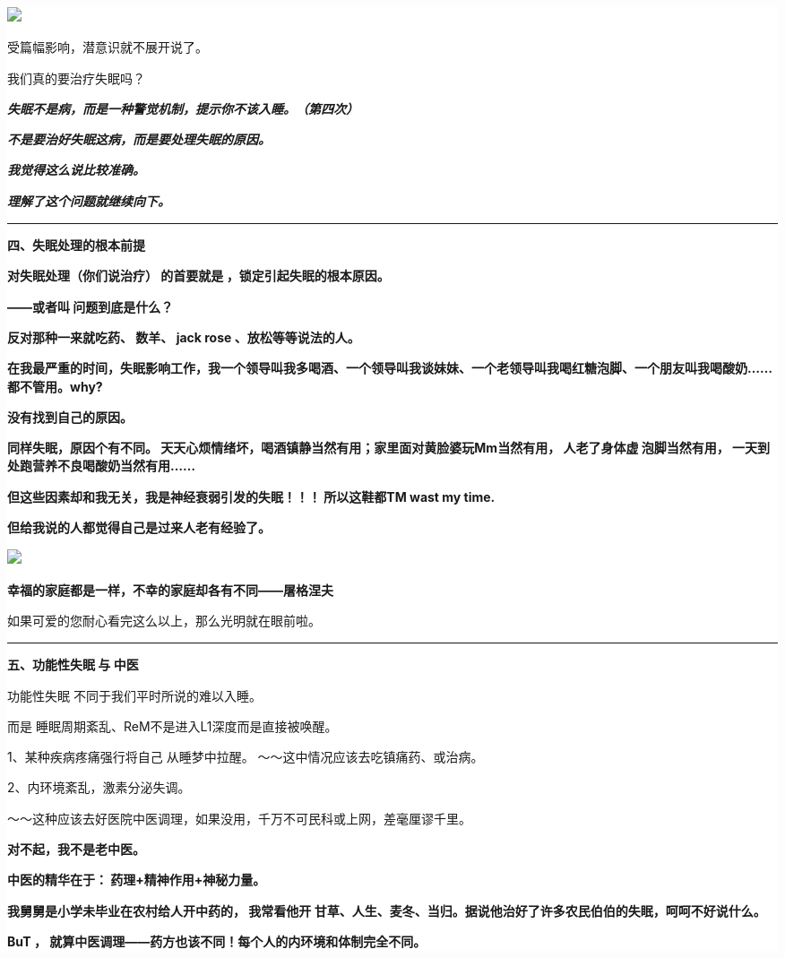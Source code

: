 ![](http://upload-images.jianshu.io/upload_images/3346599-fe6ebc8af53aa152..jpg?imageMogr2/auto-orient/strip%7CimageView2/2/w/1240)


受篇幅影响，潜意识就不展开说了。

我们真的要治疗失眠吗？

***失眠不是病，而是一种警觉机制，提示你不该入睡。（第四次）***

***不是要治好失眠这病，而是要处理失眠的原因。***

***我觉得这么说比较准确。***

***理解了这个问题就继续向下。***

----------------------------------------------

**四、失眠处理的根本前提**

**对失眠处理（你们说治疗） 的首要就是 ，锁定引起失眠的根本原因。**

**——或者叫 问题到底是什么？**

**反对那种一来就吃药、 数羊、 jack rose 、放松等等说法的人。** 

**在我最严重的时间，失眠影响工作，我一个领导叫我多喝酒、一个领导叫我谈妹妹、一个老领导叫我喝红糖泡脚、一个朋友叫我喝酸奶…… 都不管用。why?**

**没有找到自己的原因。**

**同样失眠，原因个有不同。 天天心烦情绪坏，喝酒镇静当然有用；家里面对黄脸婆玩Mm当然有用， 人老了身体虚 泡脚当然有用， 一天到处跑营养不良喝酸奶当然有用……**

**但这些因素却和我无关，我是神经衰弱引发的失眠！！！ 所以这鞋都TM wast my time.**

**但给我说的人都觉得自己是过来人老有经验了。**

![](http://upload-images.jianshu.io/upload_images/3346599-92a08177f6cf5c28..jpg?imageMogr2/auto-orient/strip%7CimageView2/2/w/1240)



**幸福的家庭都是一样，不幸的家庭却各有不同——屠格涅夫**

如果可爱的您耐心看完这么以上，那么光明就在眼前啦。

--------------------------------------------------------------

**五、功能性失眠 与 中医**

功能性失眠 不同于我们平时所说的难以入睡。

而是 睡眠周期紊乱、ReM不是进入L1深度而是直接被唤醒。

1、某种疾病疼痛强行将自己 从睡梦中拉醒。 ～～这中情况应该去吃镇痛药、或治病。

2、内环境紊乱，激素分泌失调。

～～这种应该去好医院中医调理，如果没用，千万不可民科或上网，差毫厘谬千里。

**对不起，我不是老中医。**

**中医的精华在于： 药理+精神作用+神秘力量。**

**我舅舅是小学未毕业在农村给人开中药的， 我常看他开 甘草、人生、麦冬、当归。据说他治好了许多农民伯伯的失眠，呵呵不好说什么。**

**BuT ， 就算中医调理——药方也该不同！每个人的内环境和体制完全不同。**
